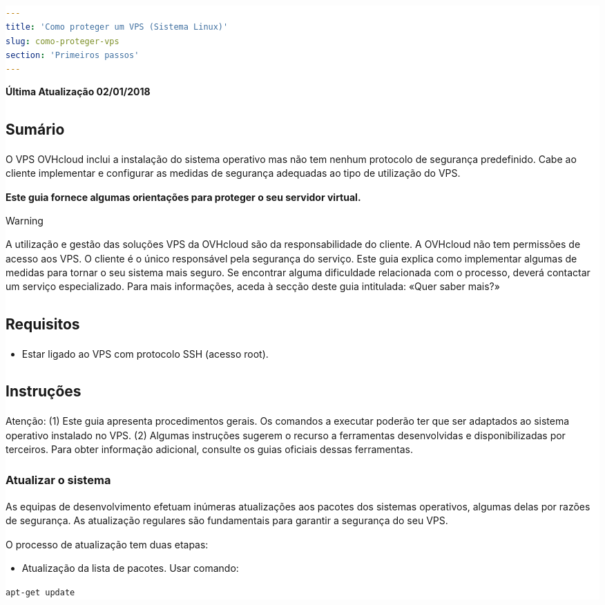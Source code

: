```yaml
---
title: 'Como proteger um VPS (Sistema Linux)'
slug: como-proteger-vps
section: 'Primeiros passos'
---
```


**Última Atualização 02/01/2018**

## Sumário

O VPS OVHcloud inclui a instalação do sistema operativo mas não tem nenhum protocolo de segurança predefinido. Cabe ao cliente implementar e configurar as medidas de segurança adequadas ao tipo de utilização do VPS.

**Este guia fornece algumas orientações para proteger o seu servidor virtual.**

 
> [!warning]
>
> A utilização e gestão das soluções VPS da OVHcloud são da responsabilidade do cliente. A OVHcloud não tem permissões de acesso aos VPS. O cliente é o único responsável pela segurança do serviço. Este guia explica como implementar algumas de medidas para tornar o seu sistema mais seguro. Se encontrar alguma dificuldade relacionada com o processo, deverá contactar um serviço especializado. Para mais informações, aceda à secção deste guia intitulada: «Quer saber mais?»
> 


## Requisitos

- Estar ligado ao VPS com protocolo SSH (acesso root).


## Instruções

Atenção: (1) Este guia apresenta procedimentos gerais. Os comandos a executar poderão ter que ser adaptados ao sistema operativo instalado no VPS. (2) Algumas instruções sugerem o recurso a ferramentas desenvolvidas e disponibilizadas por terceiros. Para obter informação adicional, consulte os guias oficiais dessas ferramentas.

### Atualizar o sistema

As equipas de desenvolvimento efetuam inúmeras atualizações aos pacotes dos sistemas operativos, algumas delas por razões de segurança. As atualização regulares são fundamentais para garantir a segurança do seu VPS.

O processo de atualização tem duas etapas:

- Atualização da lista de pacotes. Usar comando:

```sh
apt-get update
```
